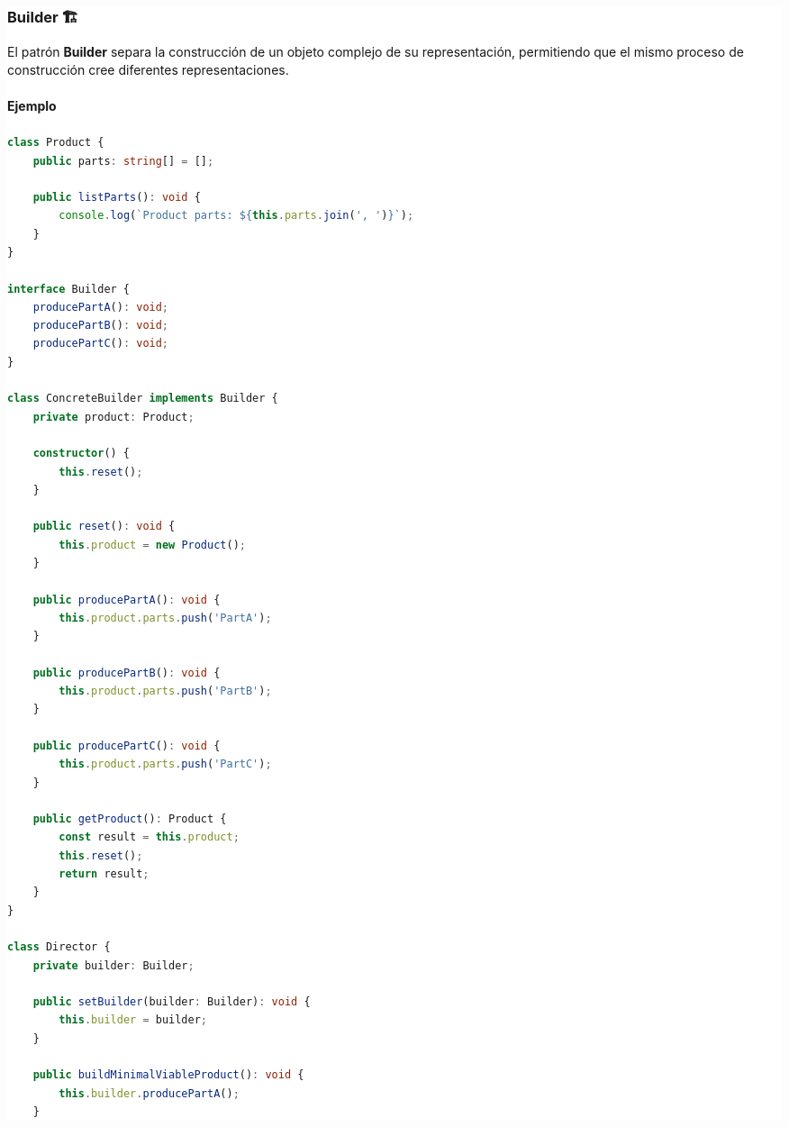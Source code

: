 
### Builder 🏗️

El patrón **Builder** separa la construcción de un objeto complejo de su representación, permitiendo que el mismo proceso de construcción cree diferentes representaciones.

#### Ejemplo

```typescript
class Product {
    public parts: string[] = [];

    public listParts(): void {
        console.log(`Product parts: ${this.parts.join(', ')}`);
    }
}

interface Builder {
    producePartA(): void;
    producePartB(): void;
    producePartC(): void;
}

class ConcreteBuilder implements Builder {
    private product: Product;

    constructor() {
        this.reset();
    }

    public reset(): void {
        this.product = new Product();
    }

    public producePartA(): void {
        this.product.parts.push('PartA');
    }

    public producePartB(): void {
        this.product.parts.push('PartB');
    }

    public producePartC(): void {
        this.product.parts.push('PartC');
    }

    public getProduct(): Product {
        const result = this.product;
        this.reset();
        return result;
    }
}

class Director {
    private builder: Builder;

    public setBuilder(builder: Builder): void {
        this.builder = builder;
    }

    public buildMinimalViableProduct(): void {
        this.builder.producePartA();
    }

```